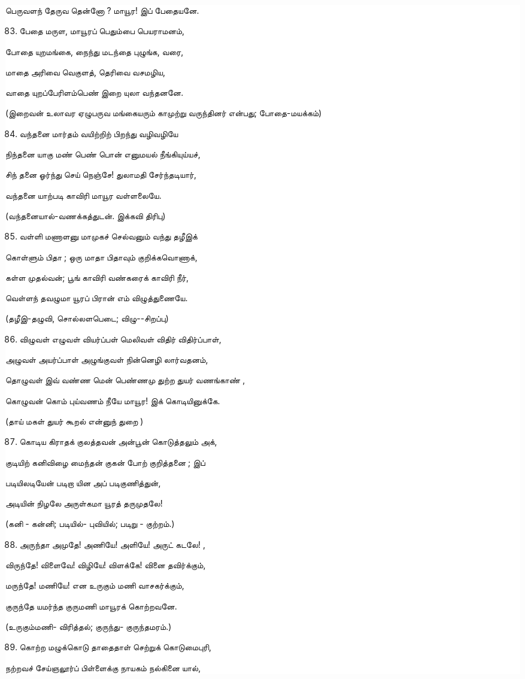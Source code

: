 பெருவளந் தேருவ தென்னோ ? மாயூர! இப் பேதையனே.  

83. பேதை மருள, மாயூரப் பெதும்பை பெயராமனம்,  

போதை யுறமங்கை, நைந்து மடந்தை புழுங்க, வரை,  

மாதை அரிவை வெகுளத், தெரிவை வசமழிய,  

வாதை யுறப்பேரிளம்பெண் இறை யுலா வந்தனனே.  

(இறைவன் உலாவர ஏழுபருவ மங்கையரும் காமுற்று வருந்தினர் என்பது; போதை-மயக்கம்)  

84. வந்தனை மார்தம் வயிற்றிற் பிறந்து வழிவழியே  

நிந்தனை யாகு மண் பெண் பொன் எனுமயல் நீங்கியுய்யச்,  

சிந் தனை ஓர்ந்து செய் நெஞ்சே! துலாமதி சேர்ந்தடியார்,  

வந்தனை யாற்படி காவிரி மாயூர வள்ளலையே.  

(வந்தனையால்-வணக்கத்துடன். இக்கவி திரிபு)  

85. வள்ளி மணாளனு மாமுகச் செல்வனும் வந்து தழீஇக்  

கொள்ளும் பிதா ; ஒரு மாதா பிதாவும் குறிக்கவொணாக்,  

கள்ள முதல்வன்; பூங் காவிரி வண்கரைக் காவிரி நீர்,  

வெள்ளந் தவழுமா யூரப் பிரான் எம் விழுத்துணையே.  

(தழீஇ-தழுவி, சொல்லளபெடை; விழு--சிறப்பு)  

86. விழுவள் எழுவள் வியர்ப்பள் மெலிவள் விதிர் விதிர்ப்பாள்,  

அழுவள் அயர்ப்பாள் அழுங்குவள் நின்னெழி லார்வதனம்,  

தொழுவள் இவ் வண்ண மென் பெண்ணமு துற்ற துயர் வணங்காண் ,  

கொழுவன் கொம் புய்வணம் நீயே மாயூர! இக் கொடியினுக்கே.  

(தாய் மகள் துயர் கூறல் என்னுந் துறை )  

87. கொடிய கிராதக் குலத்தவன் அன்பூன் கொடுத்தலும் அக்,  

குடியிற் கனிவிழை மைந்தன் குகன் போற் குறித்தனை ; இப்  

படியிலடியேன் படிறா யின அப் படிகுணித்துன்,  

அடியின் நிழலே அருள்கமா யூரத் தருமுதலே!  

(கனி - கன்னி; படியில்- புவியில்; படிறு - குற்றம்.)  

88. அருந்தா அமுதே! அணியே! அளியே! அருட் கடலே! ,  

விருந்தே! விளைவே! விழியே! விளக்கே! வினை தவிர்க்கும்,  

மருந்தே! மணியே! என உருகும் மணி வாசகர்க்கும்,  

குருந்தே யமர்ந்த குருமணி மாயூரக் கொற்றவனே.  

(உருகும்மணி- விரித்தல்; குருந்து- குருந்தமரம்.)  

89. கொற்ற மழுக்கொடு தாதைதாள் செற்றுக் கொடுமைபுரி,  

நற்றவச் சேய்ஞலூர்ப் பிள்ளைக்கு நாயகம் நல்கினை யால்,  
